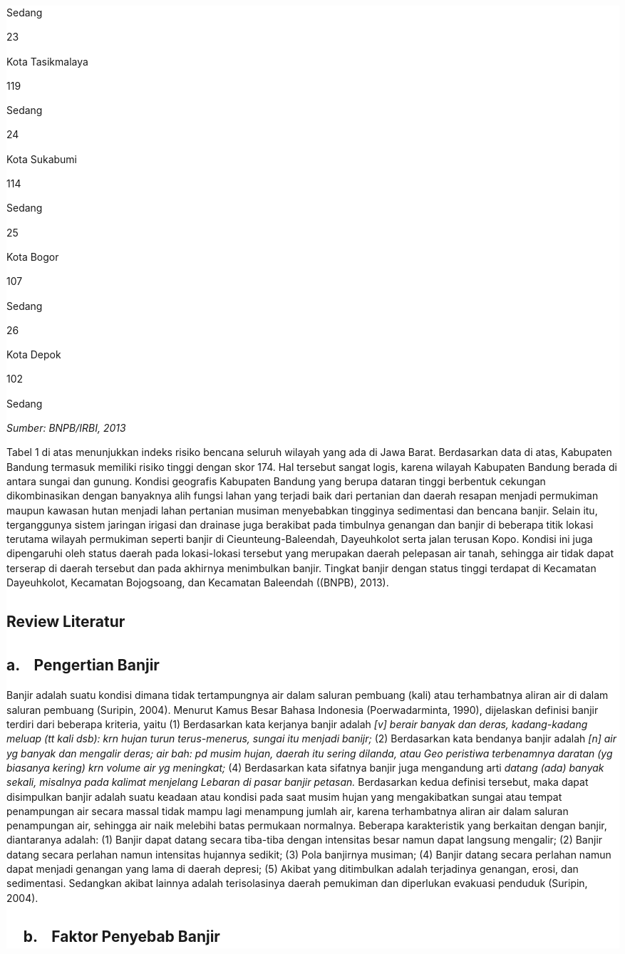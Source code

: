 <p><span class="font3">Sedang</span></p></td></tr>
<tr><td style="vertical-align:bottom;">
<p><span class="font3">23</span></p></td><td style="vertical-align:bottom;">
<p><span class="font3">Kota Tasikmalaya</span></p></td><td style="vertical-align:bottom;">
<p><span class="font3">119</span></p></td><td style="vertical-align:bottom;">
<p><span class="font3">Sedang</span></p></td></tr>
<tr><td style="vertical-align:bottom;">
<p><span class="font3">24</span></p></td><td style="vertical-align:bottom;">
<p><span class="font3">Kota Sukabumi</span></p></td><td style="vertical-align:bottom;">
<p><span class="font3">114</span></p></td><td style="vertical-align:bottom;">
<p><span class="font3">Sedang</span></p></td></tr>
<tr><td style="vertical-align:bottom;">
<p><span class="font3">25</span></p></td><td style="vertical-align:bottom;">
<p><span class="font3">Kota Bogor</span></p></td><td style="vertical-align:bottom;">
<p><span class="font3">107</span></p></td><td style="vertical-align:bottom;">
<p><span class="font3">Sedang</span></p></td></tr>
<tr><td style="vertical-align:middle;">
<p><span class="font3">26</span></p></td><td style="vertical-align:middle;">
<p><span class="font3">Kota Depok</span></p></td><td style="vertical-align:middle;">
<p><span class="font3">102</span></p></td><td style="vertical-align:middle;">
<p><span class="font3">Sedang</span></p></td></tr>
</table>
<p><span class="font3" style="font-style:italic;">Sumber: BNPB/IRBI, 2013</span></p>
<p><span class="font4">Tabel 1 di atas menunjukkan indeks risiko bencana seluruh wilayah yang ada di Jawa Barat. Berdasarkan data di atas, Kabupaten Bandung termasuk memiliki risiko tinggi dengan skor 174. Hal tersebut sangat logis, karena wilayah Kabupaten Bandung berada di antara sungai dan gunung. Kondisi geografis Kabupaten Bandung yang berupa dataran tinggi berbentuk cekungan dikombinasikan dengan banyaknya alih fungsi lahan yang terjadi baik dari pertanian dan daerah resapan menjadi permukiman maupun kawasan hutan menjadi lahan pertanian musiman menyebabkan tingginya sedimentasi dan bencana banjir. Selain itu, terganggunya sistem jaringan irigasi dan drainase juga berakibat pada timbulnya genangan dan banjir di beberapa titik lokasi terutama wilayah permukiman seperti banjir di Cieunteung-Baleendah, Dayeuhkolot serta jalan terusan Kopo. Kondisi ini juga dipengaruhi oleh status daerah pada lokasi-lokasi tersebut yang merupakan daerah pelepasan air tanah, sehingga air tidak dapat terserap di daerah tersebut dan pada akhirnya menimbulkan banjir. Tingkat banjir dengan status tinggi terdapat di Kecamatan Dayeuhkolot, Kecamatan Bojogsoang, dan Kecamatan Baleendah ((BNPB), 2013).</span></p>
<h2><a name="bookmark10"></a><span class="font4" style="font-weight:bold;"><a name="bookmark11"></a>Review Literatur</span><br><br><span class="font4" style="font-weight:bold;"><a name="bookmark12"></a>a. &nbsp;&nbsp;&nbsp;Pengertian Banjir</span></h2>
<p><span class="font4">Banjir adalah suatu kondisi dimana tidak tertampungnya air dalam saluran pembuang (kali) atau terhambatnya aliran air di dalam saluran pembuang (Suripin, 2004). Menurut Kamus Besar Bahasa Indonesia (Poerwadarminta, 1990), dijelaskan definisi banjir terdiri dari beberapa kriteria, yaitu (1) Berdasarkan kata kerjanya banjir adalah </span><span class="font4" style="font-style:italic;">[v] berair banyak dan deras, kadang-kadang meluap (tt kali dsb): krn hujan turun terus-menerus, sungai itu menjadi banijr;</span><span class="font4"> (2) Berdasarkan kata bendanya banjir adalah </span><span class="font4" style="font-style:italic;">[n] air yg banyak dan mengalir deras; air bah: pd musim hujan, daerah itu sering dilanda, atau Geo peristiwa terbenamnya daratan (yg biasanya kering) krn volume air yg meningkat;</span><span class="font4"> (4) Berdasarkan kata sifatnya banjir juga mengandung arti </span><span class="font4" style="font-style:italic;">datang (ada) banyak sekali, misalnya pada kalimat menjelang Lebaran di pasar banjir petasan.</span><span class="font4"> Berdasarkan kedua definisi tersebut, maka dapat disimpulkan banjir adalah suatu keadaan atau kondisi pada saat musim hujan yang mengakibatkan sungai atau tempat penampungan air secara massal tidak mampu lagi menampung jumlah air, karena terhambatnya aliran air dalam saluran penampungan air, sehingga air naik melebihi batas permukaan normalnya. Beberapa karakteristik yang berkaitan dengan banjir, diantaranya adalah: (1) Banjir dapat datang secara tiba-tiba dengan intensitas besar namun dapat langsung mengalir; (2) Banjir datang secara perlahan namun intensitas hujannya sedikit; (3) Pola banjirnya musiman; (4) Banjir datang secara perlahan namun dapat menjadi genangan yang lama di daerah depresi; (5) Akibat yang ditimbulkan adalah terjadinya genangan, erosi, dan sedimentasi. Sedangkan akibat lainnya adalah terisolasinya daerah pemukiman dan diperlukan evakuasi penduduk (Suripin, 2004).</span></p>
<ul style="list-style:none;"><li>
<h2><a name="bookmark13"></a><span class="font4" style="font-weight:bold;"><a name="bookmark14"></a>b. &nbsp;&nbsp;&nbsp;Faktor Penyebab Banjir</span></h2></li></ul>